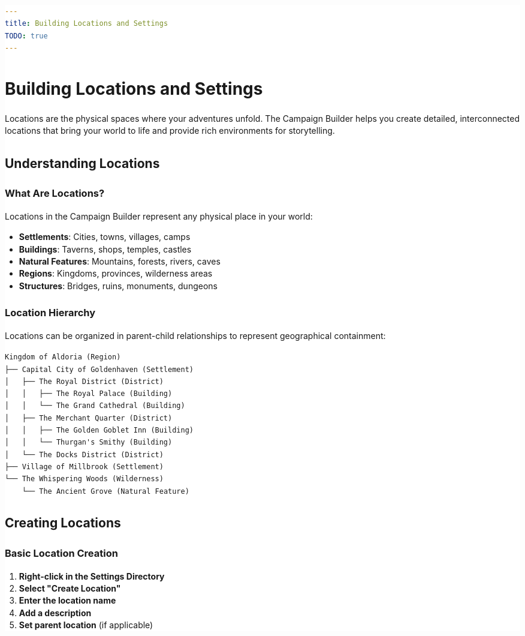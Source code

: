 ```yaml
---
title: Building Locations and Settings
TODO: true
---
```


# Building Locations and Settings

Locations are the physical spaces where your adventures unfold. The Campaign Builder helps you create detailed, interconnected locations that bring your world to life and provide rich environments for storytelling.

## Understanding Locations

### What Are Locations?
Locations in the Campaign Builder represent any physical place in your world:

- **Settlements**: Cities, towns, villages, camps
- **Buildings**: Taverns, shops, temples, castles
- **Natural Features**: Mountains, forests, rivers, caves
- **Regions**: Kingdoms, provinces, wilderness areas
- **Structures**: Bridges, ruins, monuments, dungeons

### Location Hierarchy
Locations can be organized in parent-child relationships to represent geographical containment:

```
Kingdom of Aldoria (Region)
├── Capital City of Goldenhaven (Settlement)
│   ├── The Royal District (District)
│   │   ├── The Royal Palace (Building)
│   │   └── The Grand Cathedral (Building)
│   ├── The Merchant Quarter (District)
│   │   ├── The Golden Goblet Inn (Building)
│   │   └── Thurgan's Smithy (Building)
│   └── The Docks District (District)
├── Village of Millbrook (Settlement)
└── The Whispering Woods (Wilderness)
    └── The Ancient Grove (Natural Feature)
```

## Creating Locations

### Basic Location Creation
1. **Right-click in the Settings Directory**
2. **Select "Create Location"**
3. **Enter the location name**
4. **Add a description**
5. **Set parent location** (if applicable)
